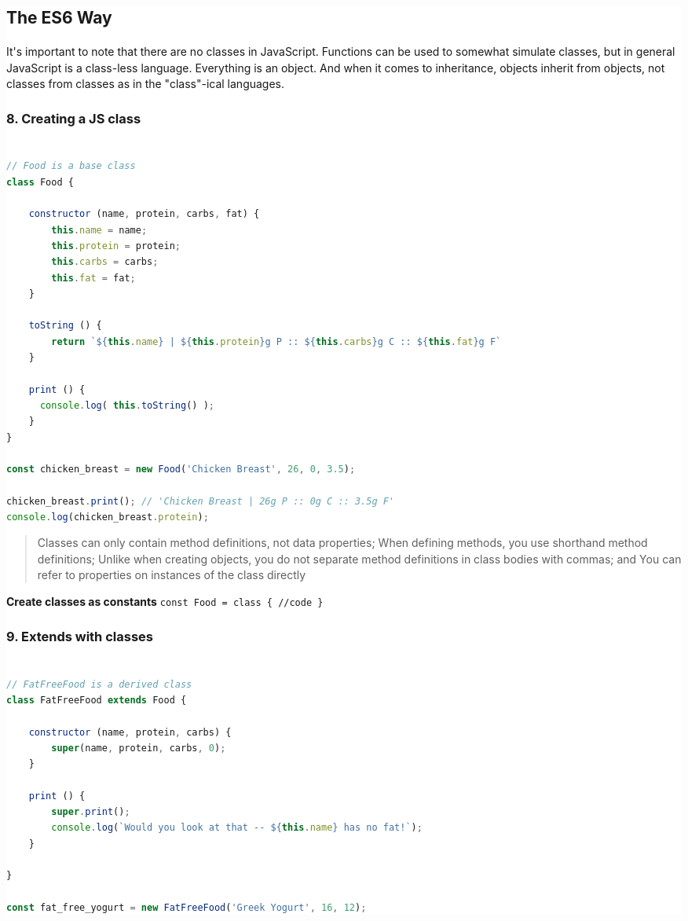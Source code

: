 ## The ES6 Way

It's important to note that there are no classes in JavaScript. Functions can be used to somewhat simulate classes, but in general JavaScript is a class-less language. Everything is an object. And when it comes to inheritance, objects inherit from objects, not classes from classes as in the "class"-ical languages.

### 8. Creating a JS class

```javascript

// Food is a base class
class Food {

    constructor (name, protein, carbs, fat) {
        this.name = name;
        this.protein = protein;
        this.carbs = carbs;
        this.fat = fat;
    }

    toString () {
        return `${this.name} | ${this.protein}g P :: ${this.carbs}g C :: ${this.fat}g F`
    }

    print () {
      console.log( this.toString() );
    }
}

const chicken_breast = new Food('Chicken Breast', 26, 0, 3.5);

chicken_breast.print(); // 'Chicken Breast | 26g P :: 0g C :: 3.5g F'
console.log(chicken_breast.protein); 
```

>Classes can only contain method definitions, not data properties;
When defining methods, you use shorthand method definitions;
Unlike when creating objects, you do not separate method definitions in class bodies with commas; and
You can refer to properties on instances of the class directly

**Create classes as constants**
``` const Food = class { //code } ```

### 9. Extends with classes

```javascript

// FatFreeFood is a derived class
class FatFreeFood extends Food {

    constructor (name, protein, carbs) {
        super(name, protein, carbs, 0);
    }

    print () {
        super.print(); 
        console.log(`Would you look at that -- ${this.name} has no fat!`);
    }

}

const fat_free_yogurt = new FatFreeFood('Greek Yogurt', 16, 12);
```